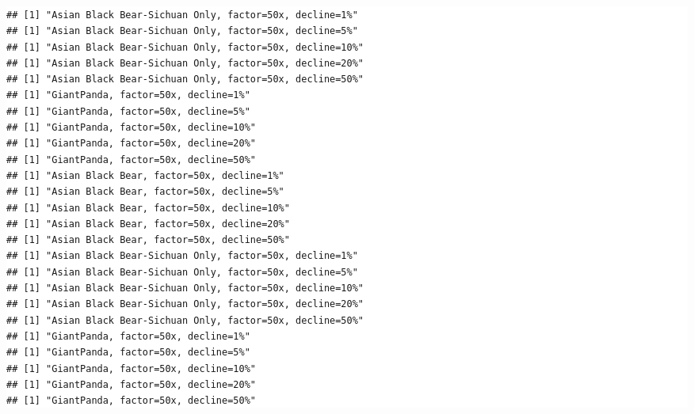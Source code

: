     ## [1] "Asian Black Bear-Sichuan Only, factor=50x, decline=1%"
    ## [1] "Asian Black Bear-Sichuan Only, factor=50x, decline=5%"
    ## [1] "Asian Black Bear-Sichuan Only, factor=50x, decline=10%"
    ## [1] "Asian Black Bear-Sichuan Only, factor=50x, decline=20%"
    ## [1] "Asian Black Bear-Sichuan Only, factor=50x, decline=50%"
    ## [1] "GiantPanda, factor=50x, decline=1%"
    ## [1] "GiantPanda, factor=50x, decline=5%"
    ## [1] "GiantPanda, factor=50x, decline=10%"
    ## [1] "GiantPanda, factor=50x, decline=20%"
    ## [1] "GiantPanda, factor=50x, decline=50%"
    ## [1] "Asian Black Bear, factor=50x, decline=1%"
    ## [1] "Asian Black Bear, factor=50x, decline=5%"
    ## [1] "Asian Black Bear, factor=50x, decline=10%"
    ## [1] "Asian Black Bear, factor=50x, decline=20%"
    ## [1] "Asian Black Bear, factor=50x, decline=50%"
    ## [1] "Asian Black Bear-Sichuan Only, factor=50x, decline=1%"
    ## [1] "Asian Black Bear-Sichuan Only, factor=50x, decline=5%"
    ## [1] "Asian Black Bear-Sichuan Only, factor=50x, decline=10%"
    ## [1] "Asian Black Bear-Sichuan Only, factor=50x, decline=20%"
    ## [1] "Asian Black Bear-Sichuan Only, factor=50x, decline=50%"
    ## [1] "GiantPanda, factor=50x, decline=1%"
    ## [1] "GiantPanda, factor=50x, decline=5%"
    ## [1] "GiantPanda, factor=50x, decline=10%"
    ## [1] "GiantPanda, factor=50x, decline=20%"
    ## [1] "GiantPanda, factor=50x, decline=50%"